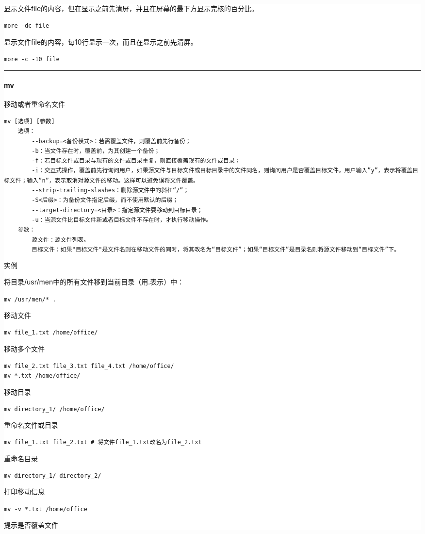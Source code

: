 显示文件file的内容，但在显示之前先清屏，并且在屏幕的最下方显示完核的百分比。

    more -dc file

显示文件file的内容，每10行显示一次，而且在显示之前先清屏。

    more -c -10 file

 -----------------------------------------------------------------

#### mv

移动或者重命名文件

    mv [选项] [参数]
        选项：
            --backup=<备份模式>：若需覆盖文件，则覆盖前先行备份；
            -b：当文件存在时，覆盖前，为其创建一个备份；
            -f：若目标文件或目录与现有的文件或目录重复，则直接覆盖现有的文件或目录；
            -i：交互式操作，覆盖前先行询问用户，如果源文件与目标文件或目标目录中的文件同名，则询问用户是否覆盖目标文件。用户输入”y”，表示将覆盖目标文件；输入”n”，表示取消对源文件的移动。这样可以避免误将文件覆盖。
            --strip-trailing-slashes：删除源文件中的斜杠“/”；
            -S<后缀>：为备份文件指定后缀，而不使用默认的后缀；
            --target-directory=<目录>：指定源文件要移动到目标目录；
            -u：当源文件比目标文件新或者目标文件不存在时，才执行移动操作。
        参数：
            源文件：源文件列表。
            目标文件：如果"目标文件"是文件名则在移动文件的同时，将其改名为“目标文件”；如果“目标文件”是目录名则将源文件移动到“目标文件”下。

实例

将目录/usr/men中的所有文件移到当前目录（用.表示）中：

    mv /usr/men/* .

移动文件

    mv file_1.txt /home/office/

移动多个文件

    mv file_2.txt file_3.txt file_4.txt /home/office/
    mv *.txt /home/office/

移动目录

    mv directory_1/ /home/office/

重命名文件或目录

    mv file_1.txt file_2.txt # 将文件file_1.txt改名为file_2.txt

重命名目录

    mv directory_1/ directory_2/

打印移动信息

    mv -v *.txt /home/office

提示是否覆盖文件
